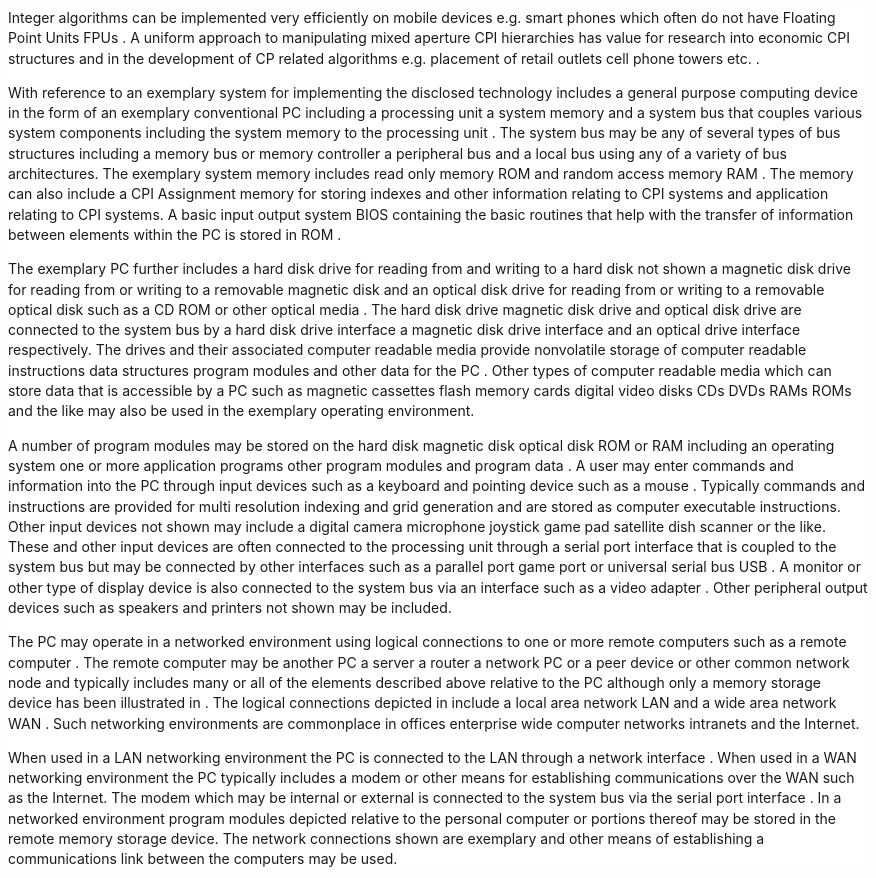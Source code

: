 Integer algorithms can be implemented very efficiently on mobile devices e.g. smart phones which often do not have Floating Point Units FPUs . A uniform approach to manipulating mixed aperture CPI hierarchies has value for research into economic CPI structures and in the development of CP related algorithms e.g. placement of retail outlets cell phone towers etc. .

With reference to an exemplary system for implementing the disclosed technology includes a general purpose computing device in the form of an exemplary conventional PC including a processing unit a system memory and a system bus that couples various system components including the system memory to the processing unit . The system bus may be any of several types of bus structures including a memory bus or memory controller a peripheral bus and a local bus using any of a variety of bus architectures. The exemplary system memory includes read only memory ROM and random access memory RAM . The memory can also include a CPI Assignment memory for storing indexes and other information relating to CPI systems and application relating to CPI systems. A basic input output system BIOS containing the basic routines that help with the transfer of information between elements within the PC is stored in ROM .

The exemplary PC further includes a hard disk drive for reading from and writing to a hard disk not shown a magnetic disk drive for reading from or writing to a removable magnetic disk and an optical disk drive for reading from or writing to a removable optical disk such as a CD ROM or other optical media . The hard disk drive magnetic disk drive and optical disk drive are connected to the system bus by a hard disk drive interface a magnetic disk drive interface and an optical drive interface respectively. The drives and their associated computer readable media provide nonvolatile storage of computer readable instructions data structures program modules and other data for the PC . Other types of computer readable media which can store data that is accessible by a PC such as magnetic cassettes flash memory cards digital video disks CDs DVDs RAMs ROMs and the like may also be used in the exemplary operating environment.

A number of program modules may be stored on the hard disk magnetic disk optical disk ROM or RAM including an operating system one or more application programs other program modules and program data . A user may enter commands and information into the PC through input devices such as a keyboard and pointing device such as a mouse . Typically commands and instructions are provided for multi resolution indexing and grid generation and are stored as computer executable instructions. Other input devices not shown may include a digital camera microphone joystick game pad satellite dish scanner or the like. These and other input devices are often connected to the processing unit through a serial port interface that is coupled to the system bus but may be connected by other interfaces such as a parallel port game port or universal serial bus USB . A monitor or other type of display device is also connected to the system bus via an interface such as a video adapter . Other peripheral output devices such as speakers and printers not shown may be included.

The PC may operate in a networked environment using logical connections to one or more remote computers such as a remote computer . The remote computer may be another PC a server a router a network PC or a peer device or other common network node and typically includes many or all of the elements described above relative to the PC although only a memory storage device has been illustrated in . The logical connections depicted in include a local area network LAN and a wide area network WAN . Such networking environments are commonplace in offices enterprise wide computer networks intranets and the Internet.

When used in a LAN networking environment the PC is connected to the LAN through a network interface . When used in a WAN networking environment the PC typically includes a modem or other means for establishing communications over the WAN such as the Internet. The modem which may be internal or external is connected to the system bus via the serial port interface . In a networked environment program modules depicted relative to the personal computer or portions thereof may be stored in the remote memory storage device. The network connections shown are exemplary and other means of establishing a communications link between the computers may be used.
